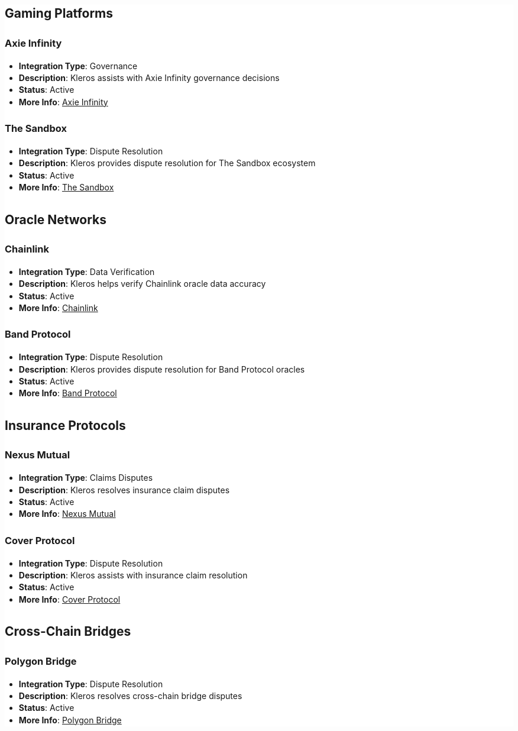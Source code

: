 ## Gaming Platforms

### Axie Infinity
- **Integration Type**: Governance
- **Description**: Kleros assists with Axie Infinity governance decisions
- **Status**: Active
- **More Info**: [Axie Infinity](https://axieinfinity.com)

### The Sandbox
- **Integration Type**: Dispute Resolution
- **Description**: Kleros provides dispute resolution for The Sandbox ecosystem
- **Status**: Active
- **More Info**: [The Sandbox](https://www.sandbox.game)

## Oracle Networks

### Chainlink
- **Integration Type**: Data Verification
- **Description**: Kleros helps verify Chainlink oracle data accuracy
- **Status**: Active
- **More Info**: [Chainlink](https://chainlinklabs.com)

### Band Protocol
- **Integration Type**: Dispute Resolution
- **Description**: Kleros provides dispute resolution for Band Protocol oracles
- **Status**: Active
- **More Info**: [Band Protocol](https://bandprotocol.com)

## Insurance Protocols

### Nexus Mutual
- **Integration Type**: Claims Disputes
- **Description**: Kleros resolves insurance claim disputes
- **Status**: Active
- **More Info**: [Nexus Mutual](https://nexusmutual.io)

### Cover Protocol
- **Integration Type**: Dispute Resolution
- **Description**: Kleros assists with insurance claim resolution
- **Status**: Active
- **More Info**: [Cover Protocol](https://coverprotocol.com)

## Cross-Chain Bridges

### Polygon Bridge
- **Integration Type**: Dispute Resolution
- **Description**: Kleros resolves cross-chain bridge disputes
- **Status**: Active
- **More Info**: [Polygon Bridge](https://wallet.polygon.technology/bridge)
